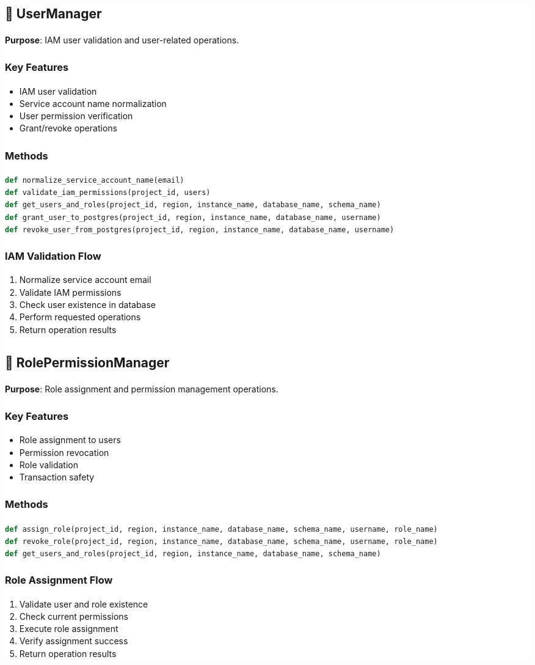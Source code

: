 ## 👤 UserManager

**Purpose**: IAM user validation and user-related operations.

### Key Features
- IAM user validation
- Service account name normalization
- User permission verification
- Grant/revoke operations

### Methods
```python
def normalize_service_account_name(email)
def validate_iam_permissions(project_id, users)
def get_users_and_roles(project_id, region, instance_name, database_name, schema_name)
def grant_user_to_postgres(project_id, region, instance_name, database_name, username)
def revoke_user_from_postgres(project_id, region, instance_name, database_name, username)
```

### IAM Validation Flow
1. Normalize service account email
2. Validate IAM permissions
3. Check user existence in database
4. Perform requested operations
5. Return operation results

## 🔐 RolePermissionManager

**Purpose**: Role assignment and permission management operations.

### Key Features
- Role assignment to users
- Permission revocation
- Role validation
- Transaction safety

### Methods
```python
def assign_role(project_id, region, instance_name, database_name, schema_name, username, role_name)
def revoke_role(project_id, region, instance_name, database_name, schema_name, username, role_name)
def get_users_and_roles(project_id, region, instance_name, database_name, schema_name)
```

### Role Assignment Flow
1. Validate user and role existence
2. Check current permissions
3. Execute role assignment
4. Verify assignment success
5. Return operation results
